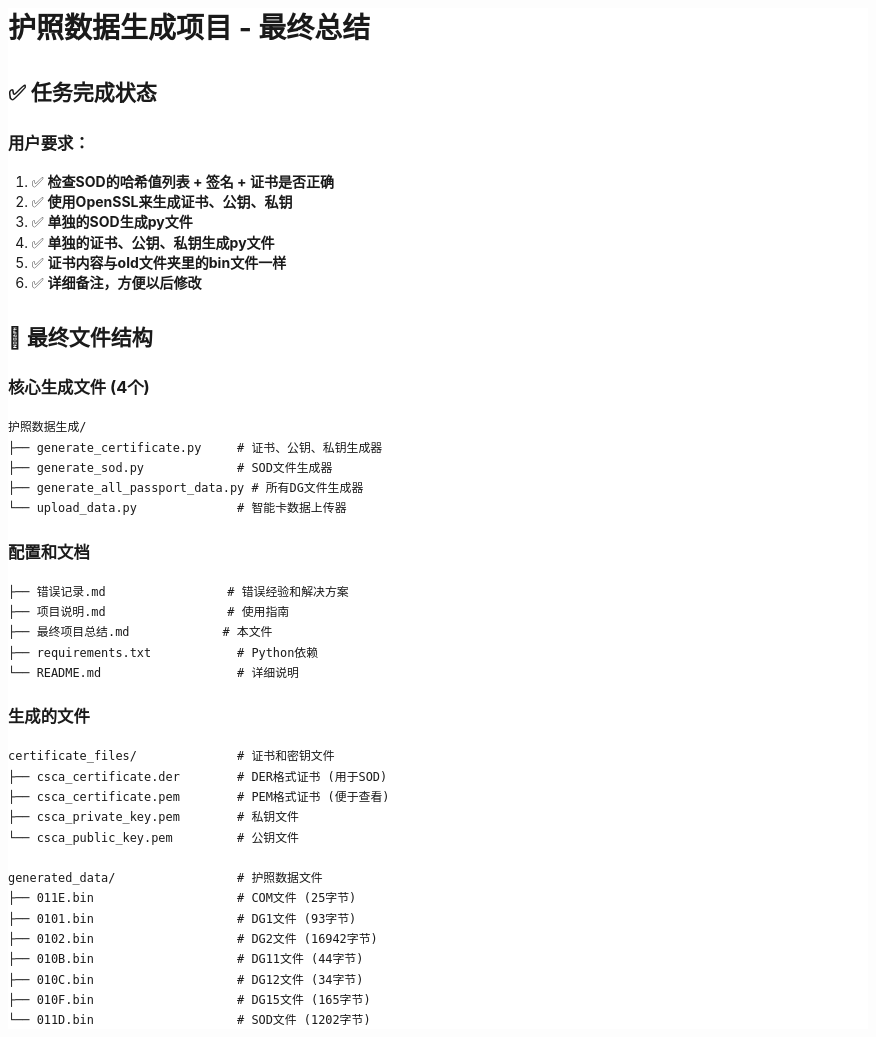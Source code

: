 # 护照数据生成项目 - 最终总结

## ✅ 任务完成状态

### 用户要求：
1. ✅ **检查SOD的哈希值列表 + 签名 + 证书是否正确**
2. ✅ **使用OpenSSL来生成证书、公钥、私钥**
3. ✅ **单独的SOD生成py文件**
4. ✅ **单独的证书、公钥、私钥生成py文件**
5. ✅ **证书内容与old文件夹里的bin文件一样**
6. ✅ **详细备注，方便以后修改**

## 📁 最终文件结构

### 核心生成文件 (4个)
```
护照数据生成/
├── generate_certificate.py     # 证书、公钥、私钥生成器
├── generate_sod.py             # SOD文件生成器
├── generate_all_passport_data.py # 所有DG文件生成器
└── upload_data.py              # 智能卡数据上传器
```

### 配置和文档
```
├── 错误记录.md                 # 错误经验和解决方案
├── 项目说明.md                 # 使用指南
├── 最终项目总结.md             # 本文件
├── requirements.txt            # Python依赖
└── README.md                   # 详细说明
```

### 生成的文件
```
certificate_files/              # 证书和密钥文件
├── csca_certificate.der        # DER格式证书 (用于SOD)
├── csca_certificate.pem        # PEM格式证书 (便于查看)
├── csca_private_key.pem        # 私钥文件
└── csca_public_key.pem         # 公钥文件

generated_data/                 # 护照数据文件
├── 011E.bin                    # COM文件 (25字节)
├── 0101.bin                    # DG1文件 (93字节)
├── 0102.bin                    # DG2文件 (16942字节)
├── 010B.bin                    # DG11文件 (44字节)
├── 010C.bin                    # DG12文件 (34字节)
├── 010F.bin                    # DG15文件 (165字节)
└── 011D.bin                    # SOD文件 (1202字节)
```
